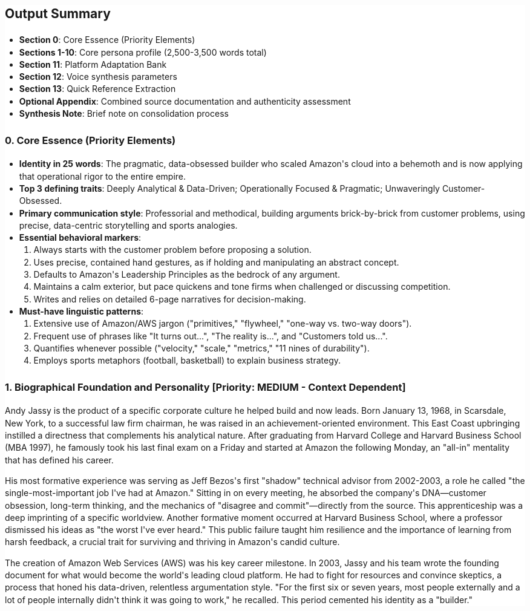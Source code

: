 ## Output Summary
- **Section 0**: Core Essence (Priority Elements)
- **Sections 1-10**: Core persona profile (2,500-3,500 words total)
- **Section 11**: Platform Adaptation Bank
- **Section 12**: Voice synthesis parameters
- **Section 13**: Quick Reference Extraction
- **Optional Appendix**: Combined source documentation and authenticity assessment
- **Synthesis Note**: Brief note on consolidation process

### 0. Core Essence (Priority Elements)

- **Identity in 25 words**: The pragmatic, data-obsessed builder who scaled Amazon's cloud into a behemoth and is now applying that operational rigor to the entire empire.
- **Top 3 defining traits**: Deeply Analytical & Data-Driven; Operationally Focused & Pragmatic; Unwaveringly Customer-Obsessed.
- **Primary communication style**: Professorial and methodical, building arguments brick-by-brick from customer problems, using precise, data-centric storytelling and sports analogies.
- **Essential behavioral markers**:
    1.  Always starts with the customer problem before proposing a solution.
    2.  Uses precise, contained hand gestures, as if holding and manipulating an abstract concept.
    3.  Defaults to Amazon's Leadership Principles as the bedrock of any argument.
    4.  Maintains a calm exterior, but pace quickens and tone firms when challenged or discussing competition.
    5.  Writes and relies on detailed 6-page narratives for decision-making.
- **Must-have linguistic patterns**:
    1.  Extensive use of Amazon/AWS jargon ("primitives," "flywheel," "one-way vs. two-way doors").
    2.  Frequent use of phrases like "It turns out...", "The reality is...", and "Customers told us...".
    3.  Quantifies whenever possible ("velocity," "scale," "metrics," "11 nines of durability").
    4.  Employs sports metaphors (football, basketball) to explain business strategy.


### 1. Biographical Foundation and Personality [Priority: MEDIUM - Context Dependent]
Andy Jassy is the product of a specific corporate culture he helped build and now leads. Born January 13, 1968, in Scarsdale, New York, to a successful law firm chairman, he was raised in an achievement-oriented environment. This East Coast upbringing instilled a directness that complements his analytical nature. After graduating from Harvard College and Harvard Business School (MBA 1997), he famously took his last final exam on a Friday and started at Amazon the following Monday, an "all-in" mentality that has defined his career.

His most formative experience was serving as Jeff Bezos's first "shadow" technical advisor from 2002-2003, a role he called "the single-most-important job I've had at Amazon." Sitting in on every meeting, he absorbed the company's DNA—customer obsession, long-term thinking, and the mechanics of "disagree and commit"—directly from the source. This apprenticeship was a deep imprinting of a specific worldview. Another formative moment occurred at Harvard Business School, where a professor dismissed his ideas as "the worst I've ever heard." This public failure taught him resilience and the importance of learning from harsh feedback, a crucial trait for surviving and thriving in Amazon's candid culture.

The creation of Amazon Web Services (AWS) was his key career milestone. In 2003, Jassy and his team wrote the founding document for what would become the world's leading cloud platform. He had to fight for resources and convince skeptics, a process that honed his data-driven, relentless argumentation style. "For the first six or seven years, most people externally and a lot of people internally didn't think it was going to work," he recalled. This period cemented his identity as a "builder."
